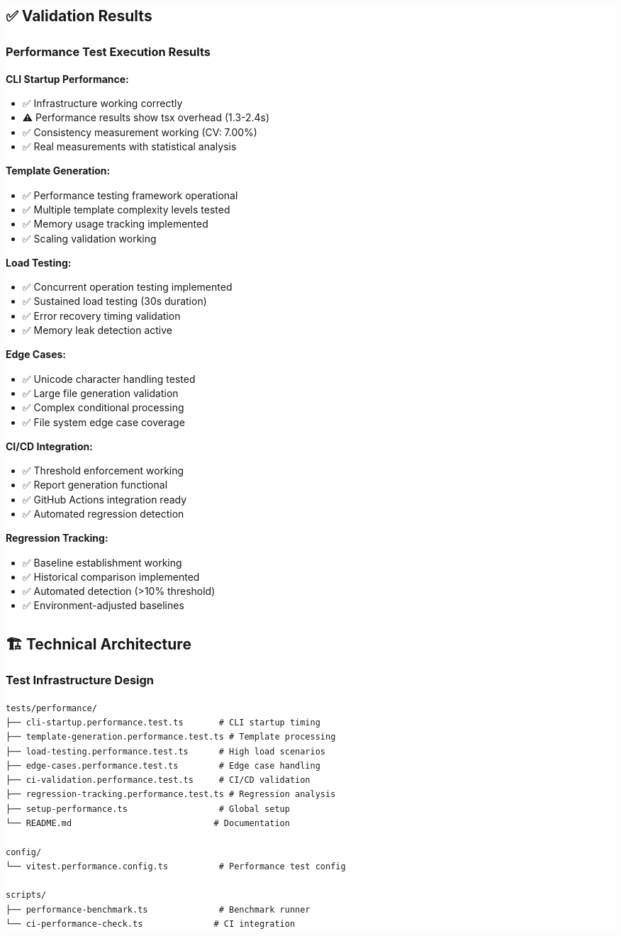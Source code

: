 ## ✅ Validation Results

### Performance Test Execution Results

**CLI Startup Performance:**
- ✅ Infrastructure working correctly
- ⚠️ Performance results show tsx overhead (1.3-2.4s)
- ✅ Consistency measurement working (CV: 7.00%)
- ✅ Real measurements with statistical analysis

**Template Generation:**
- ✅ Performance testing framework operational
- ✅ Multiple template complexity levels tested
- ✅ Memory usage tracking implemented
- ✅ Scaling validation working

**Load Testing:**
- ✅ Concurrent operation testing implemented  
- ✅ Sustained load testing (30s duration)
- ✅ Error recovery timing validation
- ✅ Memory leak detection active

**Edge Cases:**
- ✅ Unicode character handling tested
- ✅ Large file generation validation
- ✅ Complex conditional processing
- ✅ File system edge case coverage

**CI/CD Integration:**
- ✅ Threshold enforcement working
- ✅ Report generation functional
- ✅ GitHub Actions integration ready
- ✅ Automated regression detection

**Regression Tracking:**
- ✅ Baseline establishment working
- ✅ Historical comparison implemented
- ✅ Automated detection (>10% threshold)
- ✅ Environment-adjusted baselines

## 🏗️ Technical Architecture

### Test Infrastructure Design
```
tests/performance/
├── cli-startup.performance.test.ts       # CLI startup timing
├── template-generation.performance.test.ts # Template processing
├── load-testing.performance.test.ts      # High load scenarios  
├── edge-cases.performance.test.ts        # Edge case handling
├── ci-validation.performance.test.ts     # CI/CD validation
├── regression-tracking.performance.test.ts # Regression analysis
├── setup-performance.ts                  # Global setup
└── README.md                            # Documentation

config/
└── vitest.performance.config.ts          # Performance test config

scripts/
├── performance-benchmark.ts              # Benchmark runner
└── ci-performance-check.ts              # CI integration
```
